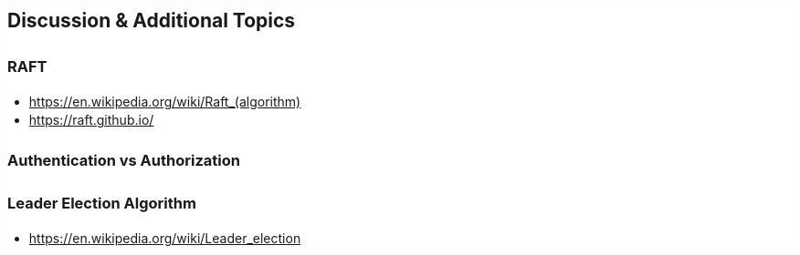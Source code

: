 
## Discussion & Additional Topics

### RAFT

- https://en.wikipedia.org/wiki/Raft_(algorithm)
- https://raft.github.io/

### Authentication vs Authorization

### Leader Election Algorithm

- https://en.wikipedia.org/wiki/Leader_election
